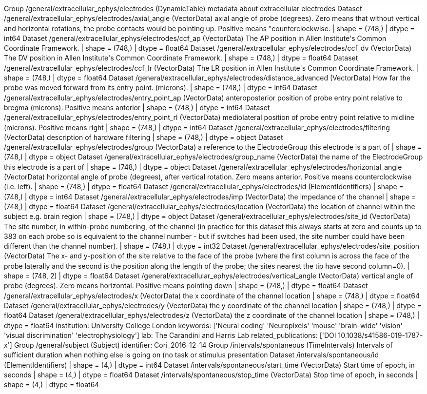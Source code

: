   Group /general/extracellular_ephys/electrodes (DynamicTable) metadata about extracellular electrodes
  Dataset /general/extracellular_ephys/electrodes/axial_angle (VectorData) axial angle of probe (degrees). Zero means that without vertical and horizontal rotations, the probe contacts would be pointing up. Positive means "counterclockwise. | shape = (748,) | dtype = int64
  Dataset /general/extracellular_ephys/electrodes/ccf_ap (VectorData) The AP position in Allen Institute's Common Coordinate Framework. | shape = (748,) | dtype = float64
  Dataset /general/extracellular_ephys/electrodes/ccf_dv (VectorData) The DV position in Allen Institute's Common Coordinate Framework. | shape = (748,) | dtype = float64
  Dataset /general/extracellular_ephys/electrodes/ccf_lr (VectorData) The LR position in Allen Institute's Common Coordinate Framework. | shape = (748,) | dtype = float64
  Dataset /general/extracellular_ephys/electrodes/distance_advanced (VectorData) How far the probe was moved forward from its entry point. (microns). | shape = (748,) | dtype = int64
  Dataset /general/extracellular_ephys/electrodes/entry_point_ap (VectorData) anteroposterior position of probe entry point relative to bregma (microns). Positive means anterior | shape = (748,) | dtype = int64
  Dataset /general/extracellular_ephys/electrodes/entry_point_rl (VectorData) mediolateral position of probe entry point relative to midline (microns). Positive means right | shape = (748,) | dtype = int64
  Dataset /general/extracellular_ephys/electrodes/filtering (VectorData) description of hardware filtering | shape = (748,) | dtype = object
  Dataset /general/extracellular_ephys/electrodes/group (VectorData) a reference to the ElectrodeGroup this electrode is a part of | shape = (748,) | dtype = object
  Dataset /general/extracellular_ephys/electrodes/group_name (VectorData) the name of the ElectrodeGroup this electrode is a part of | shape = (748,) | dtype = object
  Dataset /general/extracellular_ephys/electrodes/horizontal_angle (VectorData) horizontal angle of probe (degrees), after vertical rotation. Zero means anterior. Positive means counterclockwise (i.e. left). | shape = (748,) | dtype = float64
  Dataset /general/extracellular_ephys/electrodes/id (ElementIdentifiers)  | shape = (748,) | dtype = int64
  Dataset /general/extracellular_ephys/electrodes/imp (VectorData) the impedance of the channel | shape = (748,) | dtype = float64
  Dataset /general/extracellular_ephys/electrodes/location (VectorData) the location of channel within the subject e.g. brain region | shape = (748,) | dtype = object
  Dataset /general/extracellular_ephys/electrodes/site_id (VectorData) The site number, in within-probe numbering, of the channel (in practice for this dataset this always starts at zero and counts up to 383 on each probe so is equivalent to the channel number - but if switches had been used, the site number could have been different than the channel number). | shape = (748,) | dtype = int32
  Dataset /general/extracellular_ephys/electrodes/site_position (VectorData) The x- and y-position of the site relative to the face of the probe (where the first column is across the face of the probe laterally and the second is the position along the length of the probe; the sites nearest the tip have second column=0). | shape = (748, 2) | dtype = float64
  Dataset /general/extracellular_ephys/electrodes/vertical_angle (VectorData) vertical angle of probe (degrees). Zero means horizontal. Positive means pointing down | shape = (748,) | dtype = float64
  Dataset /general/extracellular_ephys/electrodes/x (VectorData) the x coordinate of the channel location | shape = (748,) | dtype = float64
  Dataset /general/extracellular_ephys/electrodes/y (VectorData) the y coordinate of the channel location | shape = (748,) | dtype = float64
  Dataset /general/extracellular_ephys/electrodes/z (VectorData) the z coordinate of the channel location | shape = (748,) | dtype = float64
  institution: University College London
  keywords: ['Neural coding' 'Neuropixels' 'mouse' 'brain-wide' 'vision'
   'visual discrimination' 'electrophysiology']
  lab: The Carandini and Harris Lab
  related_publications: ['DOI 10.1038/s41586-019-1787-x']
  Group /general/subject (Subject) 
  identifier: Cori_2016-12-14
  Group /intervals/spontaneous (TimeIntervals) Intervals of sufficient duration when nothing else is going on (no task or stimulus presentation
  Dataset /intervals/spontaneous/id (ElementIdentifiers)  | shape = (4,) | dtype = int64
  Dataset /intervals/spontaneous/start_time (VectorData) Start time of epoch, in seconds | shape = (4,) | dtype = float64
  Dataset /intervals/spontaneous/stop_time (VectorData) Stop time of epoch, in seconds | shape = (4,) | dtype = float64